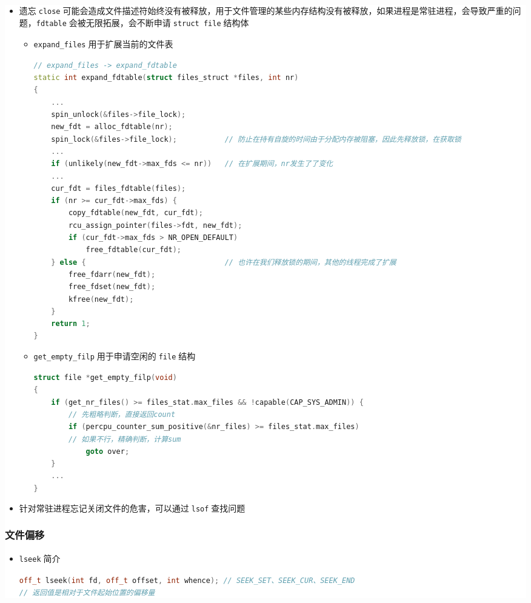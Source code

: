 - 遗忘 `close` 可能会造成文件描述符始终没有被释放，用于文件管理的某些内存结构没有被释放，如果进程是常驻进程，会导致严重的问题，``fdtable`` 会被无限拓展，会不断申请 ``struct file`` 结构体

    - ``expand_files`` 用于扩展当前的文件表

        ```c++
        // expand_files -> expand_fdtable
        static int expand_fdtable(struct files_struct *files, int nr)        
        {
            ...
            spin_unlock(&files->file_lock);
            new_fdt = alloc_fdtable(nr);
            spin_lock(&files->file_lock);           // 防止在持有自旋的时间由于分配内存被阻塞，因此先释放锁，在获取锁
            ...
            if (unlikely(new_fdt->max_fds <= nr))   // 在扩展期间，nr发生了了变化
            ...
            cur_fdt = files_fdtable(files);
            if (nr >= cur_fdt->max_fds) {
                copy_fdtable(new_fdt, cur_fdt);
                rcu_assign_pointer(files->fdt, new_fdt);
                if (cur_fdt->max_fds > NR_OPEN_DEFAULT)
                    free_fdtable(cur_fdt);
            } else {                                // 也许在我们释放锁的期间，其他的线程完成了扩展
                free_fdarr(new_fdt);
                free_fdset(new_fdt);
                kfree(new_fdt);
            }
            return 1;
        }
        ```

    - ``get_empty_filp`` 用于申请空闲的 ``file`` 结构

        ```c++
        struct file *get_empty_filp(void)
        {
            if (get_nr_files() >= files_stat.max_files && !capable(CAP_SYS_ADMIN)) {
                // 先粗略判断，直接返回count
                if (percpu_counter_sum_positive(&nr_files) >= files_stat.max_files)
                // 如果不行，精确判断，计算sum
                    goto over;
            }
            ...
        }
        ```

- 针对常驻进程忘记关闭文件的危害，可以通过 ``lsof`` 查找问题

### 文件偏移

- `lseek` 简介

    ```c++
    off_t lseek(int fd, off_t offset, int whence); // SEEK_SET、SEEK_CUR、SEEK_END
    // 返回值是相对于文件起始位置的偏移量
    ```

